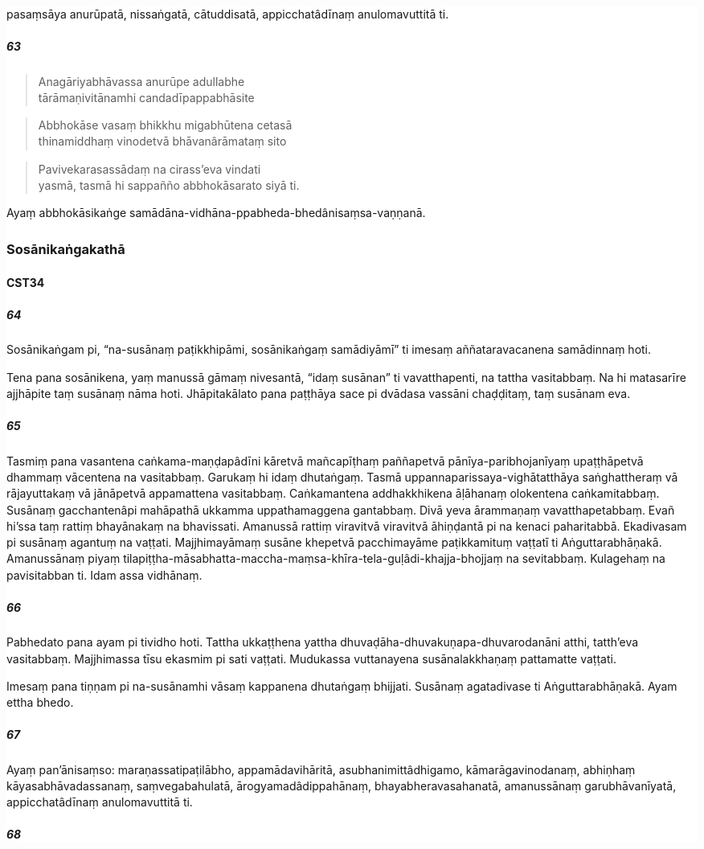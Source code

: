 pasaṃsāya anurūpatā, nissaṅgatā, cātuddisatā, appicchatâdīnaṃ anulomavuttitā ti.

##### 63

> Anagāriyabhāvassa anurūpe adullabhe  
> tārāmaṇivitānamhi candadīpappabhāsite

> Abbhokāse vasaṃ bhikkhu migabhūtena cetasā  
> thinamiddhaṃ vinodetvā bhāvanârāmataṃ sito

> Pavivekarasassādaṃ na cirass’eva vindati  
> yasmā, tasmā hi sappañño abbhokāsarato siyā ti.

Ayaṃ abbhokāsikaṅge samādāna-vidhāna-ppabheda-bhedânisaṃsa-vaṇṇanā.

### Sosānikaṅgakathā

#### CST34

##### 64

Sosānikaṅgam pi, “na-susānaṃ paṭikkhipāmi, sosānikaṅgaṃ samādiyāmī” ti imesaṃ aññataravacanena samādinnaṃ hoti.

Tena pana sosānikena, yaṃ manussā gāmaṃ nivesantā, “idaṃ susānan” ti vavatthapenti, na tattha vasitabbaṃ. Na hi matasarīre ajjhāpite taṃ susānaṃ nāma hoti. Jhāpitakālato pana paṭṭhāya sace pi dvādasa vassāni chaḍḍitaṃ, taṃ susānam eva.

##### 65

Tasmiṃ pana vasantena caṅkama-maṇḍapâdīni kāretvā mañcapīṭhaṃ paññapetvā pānīya-paribhojanīyaṃ upaṭṭhāpetvā dhammaṃ vācentena na vasitabbaṃ. Garukaṃ hi idaṃ dhutaṅgaṃ. Tasmā uppannaparissaya-vighātatthāya saṅghattheraṃ vā rājayuttakaṃ vā jānāpetvā appamattena vasitabbaṃ. Caṅkamantena addhakkhikena āḷāhanaṃ olokentena caṅkamitabbaṃ. Susānaṃ gacchantenâpi mahāpathā ukkamma uppathamaggena gantabbaṃ. Divā yeva ārammaṇaṃ vavatthapetabbaṃ. Evañ hi’ssa taṃ rattiṃ bhayānakaṃ na bhavissati. Amanussā rattiṃ viravitvā viravitvā āhiṇḍantā pi na kenaci paharitabbā. Ekadivasam pi susānaṃ agantuṃ na vaṭṭati. Majjhimayāmaṃ susāne khepetvā pacchimayāme paṭikkamituṃ vaṭṭatī ti Aṅguttarabhāṇakā. Amanussānaṃ piyaṃ tilapiṭṭha-māsabhatta-maccha-maṃsa-khīra-tela-guḷâdi-khajja-bhojjaṃ na sevitabbaṃ. Kulagehaṃ na pavisitabban ti. Idam assa vidhānaṃ.

##### 66

Pabhedato pana ayam pi tividho hoti. Tattha ukkaṭṭhena yattha dhuvaḍāha-dhuvakuṇapa-dhuvarodanāni atthi, tatth’eva vasitabbaṃ. Majjhimassa tīsu ekasmim pi sati vaṭṭati. Mudukassa vuttanayena susānalakkhaṇaṃ pattamatte vaṭṭati.

Imesaṃ pana tiṇṇam pi na-susānamhi vāsaṃ kappanena dhutaṅgaṃ bhijjati. Susānaṃ agatadivase ti Aṅguttarabhāṇakā. Ayam ettha bhedo.

##### 67

Ayaṃ pan’ānisaṃso: maraṇassatipaṭilābho, appamādavihāritā, asubhanimittâdhigamo, kāmarāgavinodanaṃ, abhiṇhaṃ kāyasabhāvadassanaṃ, saṃvegabahulatā, ārogyamadâdippahānaṃ, bhayabheravasahanatā, amanussānaṃ garubhāvanīyatā, appicchatâdīnaṃ anulomavuttitā ti.

##### 68
